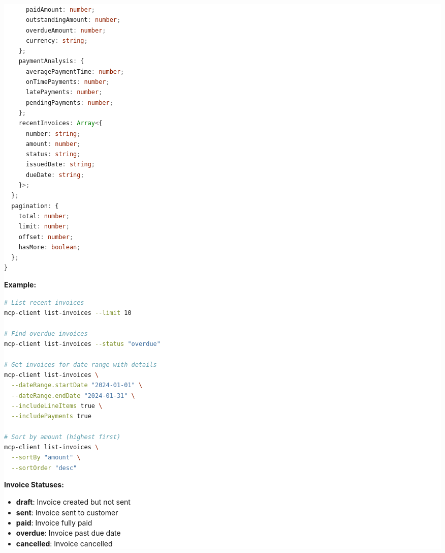 ```typescript
      paidAmount: number;
      outstandingAmount: number;
      overdueAmount: number;
      currency: string;
    };
    paymentAnalysis: {
      averagePaymentTime: number;
      onTimePayments: number;
      latePayments: number;
      pendingPayments: number;
    };
    recentInvoices: Array<{
      number: string;
      amount: number;
      status: string;
      issuedDate: string;
      dueDate: string;
    }>;
  };
  pagination: {
    total: number;
    limit: number;
    offset: number;
    hasMore: boolean;
  };
}
```

**Example:**
```bash
# List recent invoices
mcp-client list-invoices --limit 10

# Find overdue invoices
mcp-client list-invoices --status "overdue"

# Get invoices for date range with details
mcp-client list-invoices \
  --dateRange.startDate "2024-01-01" \
  --dateRange.endDate "2024-01-31" \
  --includeLineItems true \
  --includePayments true

# Sort by amount (highest first)
mcp-client list-invoices \
  --sortBy "amount" \
  --sortOrder "desc"
```

**Invoice Statuses:**
- **draft**: Invoice created but not sent
- **sent**: Invoice sent to customer
- **paid**: Invoice fully paid
- **overdue**: Invoice past due date
- **cancelled**: Invoice cancelled

